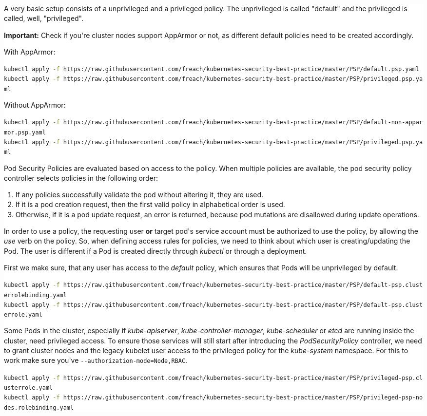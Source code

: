 A very basic setup consists of a unprivileged and a privileged policy. The unprivileged is called "default" and the privileged is called, well, "privileged".

**Important:** Check if you're cluster nodes support AppArmor or not, as different default policies need to be created accordingly.

With AppArmor:

```sh
kubectl apply -f https://raw.githubusercontent.com/freach/kubernetes-security-best-practice/master/PSP/default.psp.yaml
kubectl apply -f https://raw.githubusercontent.com/freach/kubernetes-security-best-practice/master/PSP/privileged.psp.yaml
```

Without AppArmor:

```sh
kubectl apply -f https://raw.githubusercontent.com/freach/kubernetes-security-best-practice/master/PSP/default-non-apparmor.psp.yaml
kubectl apply -f https://raw.githubusercontent.com/freach/kubernetes-security-best-practice/master/PSP/privileged.psp.yaml
```

Pod Security Policies are evaluated based on access to the policy. When multiple policies are available, the pod security policy controller selects policies in the following order:

1. If any policies successfully validate the pod without altering it, they are used.
1. If it is a pod creation request, then the first valid policy in alphabetical order is used.
1. Otherwise, if it is a pod update request, an error is returned, because pod mutations are disallowed during update operations.

In order to use a policy, the requesting user **or** target pod's service account must be authorized to use the policy, by allowing the *use* verb on the policy. So, when defining access rules for policies, we need to think about which user is creating/updating the Pod. The user is different if a Pod is created directly through *kubectl* or through a deployment.

First we make sure, that any user has access to the *default* policy, which ensures that Pods will be unprivileged by default.

```sh
kubectl apply -f https://raw.githubusercontent.com/freach/kubernetes-security-best-practice/master/PSP/default-psp.clusterrolebinding.yaml
kubectl apply -f https://raw.githubusercontent.com/freach/kubernetes-security-best-practice/master/PSP/default-psp.clusterrole.yaml
```

Some Pods in the cluster, especially if *kube-apiserver*, *kube-controller-manager*, *kube-scheduler* or *etcd* are running inside the cluster, need privileged access. To ensure those services will still start after introducing the *PodSecurityPolicy* controller, we need to grant cluster nodes and the legacy kubelet user access to the privileged policy for the *kube-system* namespace. For this to work make sure you've `--authorization-mode=Node,RBAC`.

```sh
kubectl apply -f https://raw.githubusercontent.com/freach/kubernetes-security-best-practice/master/PSP/privileged-psp.clusterrole.yaml
kubectl apply -f https://raw.githubusercontent.com/freach/kubernetes-security-best-practice/master/PSP/privileged-psp-nodes.rolebinding.yaml
```
